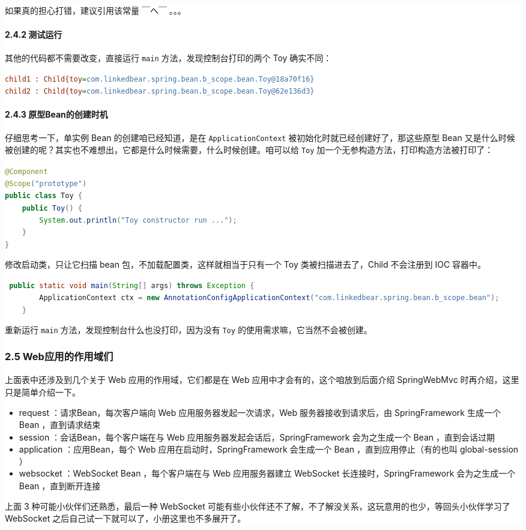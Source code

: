 如果真的担心打错，建议引用该常量 ￣へ￣ 。。。

#### 2.4.2 测试运行

其他的代码都不需要改变，直接运行 `main` 方法，发现控制台打印的两个 Toy 确实不同：

```ini
child1 : Child{toy=com.linkedbear.spring.bean.b_scope.bean.Toy@18a70f16}
child2 : Child{toy=com.linkedbear.spring.bean.b_scope.bean.Toy@62e136d3}
```

#### 2.4.3 原型Bean的创建时机

仔细思考一下，单实例 Bean 的创建咱已经知道，是在 `ApplicationContext` 被初始化时就已经创建好了，那这些原型 Bean 又是什么时候被创建的呢？其实也不难想出，它都是什么时候需要，什么时候创建。咱可以给 `Toy` 加一个无参构造方法，打印构造方法被打印了：

```java
@Component
@Scope("prototype")
public class Toy {
    public Toy() {
        System.out.println("Toy constructor run ...");
    }
}
```

修改启动类，只让它扫描 bean 包，不加载配置类，这样就相当于只有一个 Toy 类被扫描进去了，Child 不会注册到 IOC 容器中。

```java
 public static void main(String[] args) throws Exception {
        ApplicationContext ctx = new AnnotationConfigApplicationContext("com.linkedbear.spring.bean.b_scope.bean");
    }
```

重新运行 `main` 方法，发现控制台什么也没打印，因为没有 `Toy` 的使用需求嘛，它当然不会被创建。

### 2.5 Web应用的作用域们

上面表中还涉及到几个关于 Web 应用的作用域，它们都是在 Web 应用中才会有的，这个咱放到后面介绍 SpringWebMvc 时再介绍，这里只是简单介绍一下。

- request ：请求Bean，每次客户端向 Web 应用服务器发起一次请求，Web 服务器接收到请求后，由 SpringFramework 生成一个 Bean ，直到请求结束
- session ：会话Bean，每个客户端在与 Web 应用服务器发起会话后，SpringFramework 会为之生成一个 Bean ，直到会话过期
- application ：应用Bean，每个 Web 应用在启动时，SpringFramework 会生成一个 Bean ，直到应用停止（有的也叫 global-session ）
- websocket ：WebSocket Bean ，每个客户端在与 Web 应用服务器建立 WebSocket 长连接时，SpringFramework 会为之生成一个 Bean ，直到断开连接

上面 3 种可能小伙伴们还熟悉，最后一种 WebSocket 可能有些小伙伴还不了解，不了解没关系，这玩意用的也少，等回头小伙伴学习了 WebSocket 之后自己试一下就可以了，小册这里也不多展开了。



 